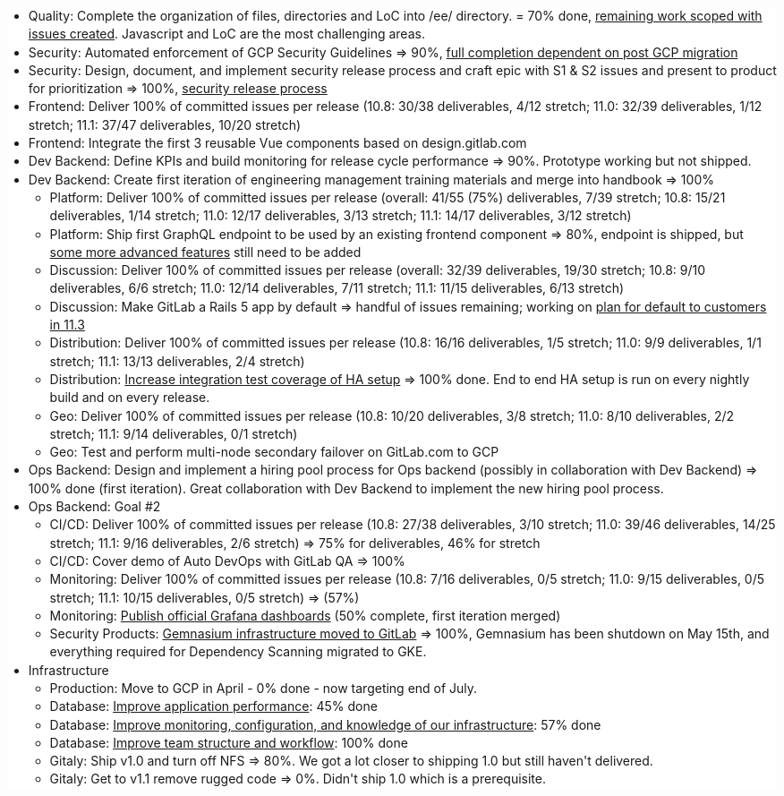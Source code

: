   - Quality: Complete the organization of files, directories and LoC into /ee/ directory. = 70% done, [remaining work scoped with issues created](https://gitlab.com/groups/gitlab-org/-/epics/27#current-status). Javascript and LoC are the most challenging areas.
  - Security: Automated enforcement of GCP Security Guidelines => 90%, [full completion dependent on post GCP migration](https://gitlab.com/gitlab-com/security/issues/30)
  - Security: Design, document, and implement security release process and craft epic with S1 & S2 issues and present to product for prioritization => 100%, [security release process](https://gitlab.com/gitlab-org/release/docs/blob/master/general/security/process.md)
  - Frontend: Deliver 100% of committed issues per release (10.8: 30/38 deliverables, 4/12 stretch; 11.0: 32/39 deliverables, 1/12 stretch; 11.1: 37/47 deliverables, 10/20 stretch)
  - Frontend: Integrate the first 3 reusable Vue components based on design.gitlab.com
  - Dev Backend: Define KPIs and build monitoring for release cycle performance
    => 90%. Prototype working but not shipped.
  - Dev Backend: Create first iteration of engineering management training materials and merge into handbook => 100%
    - Platform: Deliver 100% of committed issues per release (overall: 41/55 (75%) deliverables, 7/39 stretch; 10.8: 15/21 deliverables, 1/14 stretch; 11.0: 12/17 deliverables, 3/13 stretch; 11.1: 14/17 deliverables, 3/12 stretch)
    - Platform: Ship first GraphQL endpoint to be used by an existing frontend component => 80%, endpoint is shipped, but [some more advanced features](https://gitlab.com/gitlab-org/gitlab-ce/issues/47393) still need to be added
    - Discussion: Deliver 100% of committed issues per release (overall: 32/39 deliverables, 19/30 stretch; 10.8: 9/10 deliverables, 6/6 stretch; 11.0: 12/14 deliverables, 7/11 stretch; 11.1: 11/15 deliverables, 6/13 stretch)
    - Discussion: Make GitLab a Rails 5 app by default => handful of issues remaining; working on [plan for default to customers in 11.3](https://gitlab.com/gitlab-org/gitlab-ce/issues/48991)
    - Distribution: Deliver 100% of committed issues per release (10.8: 16/16 deliverables, 1/5 stretch; 11.0: 9/9 deliverables, 1/1 stretch; 11.1: 13/13 deliverables, 2/4 stretch)
    - Distribution: [Increase integration test coverage of HA setup](https://gitlab.com/gitlab-org/distribution/team-tasks/issues/124) => 100% done. End to end HA setup is run on every nightly build and on every release.
    - Geo: Deliver 100% of committed issues per release (10.8: 10/20 deliverables, 3/8 stretch; 11.0: 8/10 deliverables, 2/2 stretch; 11.1: 9/14 deliverables, 0/1 stretch)
    - Geo: Test and perform multi-node secondary failover on GitLab.com to GCP
  - Ops Backend: Design and implement a hiring pool process for Ops backend (possibly in collaboration with Dev Backend) => 100% done (first iteration). Great collaboration with Dev Backend to implement the new hiring pool process.
  - Ops Backend: Goal #2
    - CI/CD: Deliver 100% of committed issues per release (10.8: 27/38 deliverables, 3/10 stretch; 11.0: 39/46 deliverables, 14/25 stretch; 11.1: 9/16 deliverables, 2/6 stretch) => 75% for deliverables, 46% for stretch
    - CI/CD: Cover demo of Auto DevOps with GitLab QA => 100%
    - Monitoring: Deliver 100% of committed issues per release (10.8: 7/16 deliverables, 0/5 stretch; 11.0: 9/15 deliverables, 0/5 stretch; 11.1: 10/15 deliverables, 0/5 stretch) => (57%)
    - Monitoring: [Publish official Grafana dashboards](https://gitlab.com/gitlab-org/gitlab-ce/issues/35062) (50% complete, first iteration merged)
    - Security Products: [Gemnasium infrastructure moved to GitLab](https://gitlab.com/groups/gitlab-org/-/epics/66) => 100%, Gemnasium has been shutdown on May 15th, and everything required for Dependency Scanning migrated to GKE.
  - Infrastructure
    - Production: Move to GCP in April - 0% done - now targeting end of July.
    - Database: [Improve application performance](https://gitlab.com/gitlab-com/database/issues/44): 45% done
    - Database: [Improve monitoring, configuration, and knowledge of our infrastructure](https://gitlab.com/gitlab-com/database/issues/43): 57% done
    - Database: [Improve team structure and workflow](https://gitlab.com/gitlab-com/infrastructure/issues/3917): 100% done
    - Gitaly: Ship v1.0 and turn off NFS => 80%. We got a lot closer to shipping 1.0 but still haven't delivered.
    - Gitaly: Get to v1.1 remove rugged code => 0%. Didn't ship 1.0 which is a prerequisite.
